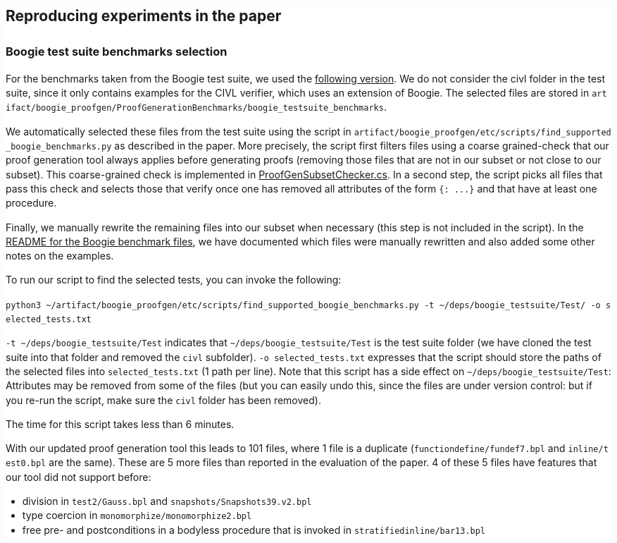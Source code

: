 
## Reproducing experiments in the paper

### Boogie test suite benchmarks selection
For the benchmarks taken from the Boogie test suite, we used the 
[following version](https://github.com/boogie-org/boogie/tree/b4be7f72e3c74cfa9257f385e2c59613b8ced898/Test).
We do not consider the civl folder in the test suite, since it only contains 
examples for the CIVL verifier, which uses an extension of Boogie. The selected
files are stored in `artifact/boogie_proofgen/ProofGenerationBenchmarks/boogie_testsuite_benchmarks`. 

We automatically selected these files from the test suite using the script in 
`artifact/boogie_proofgen/etc/scripts/find_supported_boogie_benchmarks.py` 
as described in the paper. 
More precisely, the script first filters files using a coarse grained-check that our proof 
generation tool always applies before generating proofs (removing those files that
are not in our subset or not close to our subset). This coarse-grained check
is implemented in [ProofGenSubsetChecker.cs](`artifact/boogie_proofgen/Source/ProofGeneration/Util/ProofGenSubsetChecker.cs`).
In a second step, the script picks all files that pass this check and selects those
that verify once one has removed all attributes of the form `{: ...}` and that 
have at least one procedure.

Finally, we manually rewrite the remaining files into our subset when necessary 
(this step is not included in the script). In the [README for the Boogie benchmark
files](`artifact/boogie_proofgen/ProofGenerationBenchmarks/boogie_testsuite_benchmarks/README.md`), 
we have documented which files were manually rewritten and also added some other notes
on the examples.

To run our script to find the selected tests, you can invoke the following:
```
python3 ~/artifact/boogie_proofgen/etc/scripts/find_supported_boogie_benchmarks.py -t ~/deps/boogie_testsuite/Test/ -o selected_tests.txt
```
`-t ~/deps/boogie_testsuite/Test` indicates that `~/deps/boogie_testsuite/Test` is 
the test suite folder (we have cloned the test suite into that folder and removed
the `civl` subfolder).
`-o selected_tests.txt` expresses that the script should store the paths of the 
selected files into `selected_tests.txt` (1 path per line). Note that this script
has a side effect on `~/deps/boogie_testsuite/Test`: Attributes may be removed 
from some of the files (but you can easily undo this, since the files are under
version control: but if you re-run the script, make sure the `civl` folder has
been removed).

The time for this script takes less than 6 minutes.

With our updated proof generation tool this leads to 101 files, where 1 file is a
duplicate (`functiondefine/fundef7.bpl` and `inline/test0.bpl` are the same). 
These are 5 more files than reported in the evaluation of the
paper. 4 of these 5 files have features that our tool did not support before:
* division in `test2/Gauss.bpl` and `snapshots/Snapshots39.v2.bpl`
* type coercion in `monomorphize/monomorphize2.bpl`
* free pre- and postconditions in a bodyless 
procedure that is invoked in `stratifiedinline/bar13.bpl`
